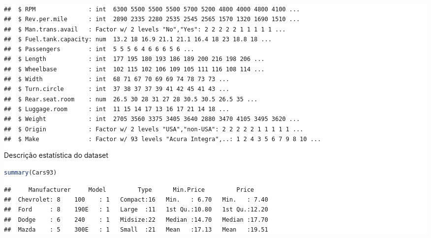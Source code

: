     ##  $ RPM               : int  6300 5500 5500 5500 5700 5200 4800 4000 4800 4100 ...
    ##  $ Rev.per.mile      : int  2890 2335 2280 2535 2545 2565 1570 1320 1690 1510 ...
    ##  $ Man.trans.avail   : Factor w/ 2 levels "No","Yes": 2 2 2 2 2 1 1 1 1 1 ...
    ##  $ Fuel.tank.capacity: num  13.2 18 16.9 21.1 21.1 16.4 18 23 18.8 18 ...
    ##  $ Passengers        : int  5 5 5 6 4 6 6 6 5 6 ...
    ##  $ Length            : int  177 195 180 193 186 189 200 216 198 206 ...
    ##  $ Wheelbase         : int  102 115 102 106 109 105 111 116 108 114 ...
    ##  $ Width             : int  68 71 67 70 69 69 74 78 73 73 ...
    ##  $ Turn.circle       : int  37 38 37 37 39 41 42 45 41 43 ...
    ##  $ Rear.seat.room    : num  26.5 30 28 31 27 28 30.5 30.5 26.5 35 ...
    ##  $ Luggage.room      : int  11 15 14 17 13 16 17 21 14 18 ...
    ##  $ Weight            : int  2705 3560 3375 3405 3640 2880 3470 4105 3495 3620 ...
    ##  $ Origin            : Factor w/ 2 levels "USA","non-USA": 2 2 2 2 2 1 1 1 1 1 ...
    ##  $ Make              : Factor w/ 93 levels "Acura Integra",..: 1 2 4 3 5 6 7 9 8 10 ...

Descrição estatística do dataset

``` r
summary(Cars93)
```

    ##     Manufacturer     Model         Type      Min.Price         Price      
    ##  Chevrolet: 8    100    : 1   Compact:16   Min.   : 6.70   Min.   : 7.40  
    ##  Ford     : 8    190E   : 1   Large  :11   1st Qu.:10.80   1st Qu.:12.20  
    ##  Dodge    : 6    240    : 1   Midsize:22   Median :14.70   Median :17.70  
    ##  Mazda    : 5    300E   : 1   Small  :21   Mean   :17.13   Mean   :19.51  